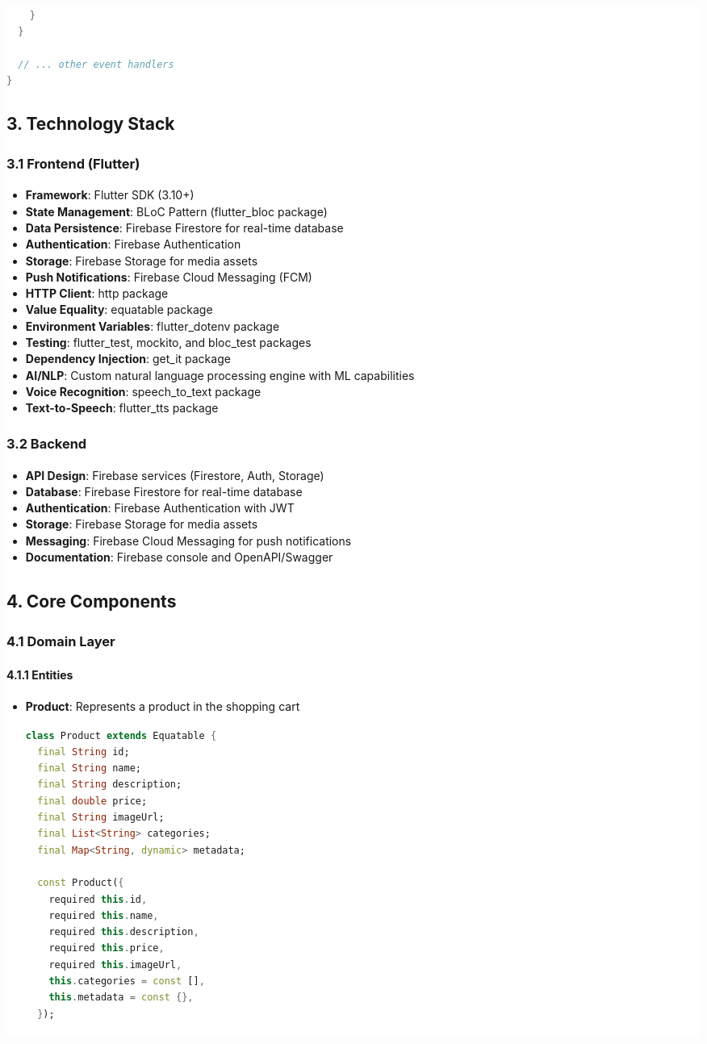 ```dart
    }
  }
  
  // ... other event handlers
}
```

## 3. Technology Stack

### 3.1 Frontend (Flutter)

- **Framework**: Flutter SDK (3.10+)
- **State Management**: BLoC Pattern (flutter_bloc package)
- **Data Persistence**: Firebase Firestore for real-time database
- **Authentication**: Firebase Authentication
- **Storage**: Firebase Storage for media assets
- **Push Notifications**: Firebase Cloud Messaging (FCM)
- **HTTP Client**: http package
- **Value Equality**: equatable package
- **Environment Variables**: flutter_dotenv package
- **Testing**: flutter_test, mockito, and bloc_test packages
- **Dependency Injection**: get_it package
- **AI/NLP**: Custom natural language processing engine with ML capabilities
- **Voice Recognition**: speech_to_text package
- **Text-to-Speech**: flutter_tts package

### 3.2 Backend

- **API Design**: Firebase services (Firestore, Auth, Storage)
- **Database**: Firebase Firestore for real-time database
- **Authentication**: Firebase Authentication with JWT
- **Storage**: Firebase Storage for media assets
- **Messaging**: Firebase Cloud Messaging for push notifications
- **Documentation**: Firebase console and OpenAPI/Swagger

## 4. Core Components

### 4.1 Domain Layer

#### 4.1.1 Entities

- **Product**: Represents a product in the shopping cart
  ```dart
  class Product extends Equatable {
    final String id;
    final String name;
    final String description;
    final double price;
    final String imageUrl;
    final List<String> categories;
    final Map<String, dynamic> metadata;
    
    const Product({
      required this.id,
      required this.name,
      required this.description,
      required this.price,
      required this.imageUrl,
      this.categories = const [],
      this.metadata = const {},
    });
    
  ```